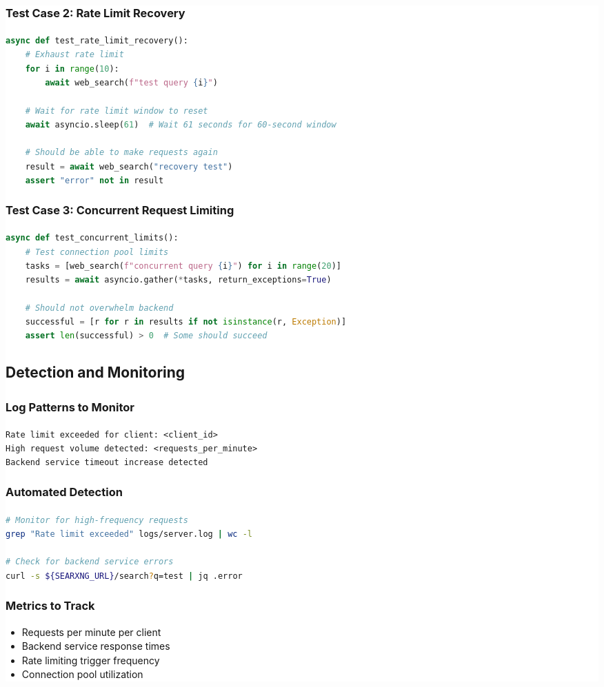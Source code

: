 ### Test Case 2: Rate Limit Recovery
```python
async def test_rate_limit_recovery():
    # Exhaust rate limit
    for i in range(10):
        await web_search(f"test query {i}")
    
    # Wait for rate limit window to reset
    await asyncio.sleep(61)  # Wait 61 seconds for 60-second window
    
    # Should be able to make requests again
    result = await web_search("recovery test")
    assert "error" not in result
```

### Test Case 3: Concurrent Request Limiting
```python
async def test_concurrent_limits():
    # Test connection pool limits
    tasks = [web_search(f"concurrent query {i}") for i in range(20)]
    results = await asyncio.gather(*tasks, return_exceptions=True)
    
    # Should not overwhelm backend
    successful = [r for r in results if not isinstance(r, Exception)]
    assert len(successful) > 0  # Some should succeed
```

## Detection and Monitoring

### Log Patterns to Monitor
```
Rate limit exceeded for client: <client_id>
High request volume detected: <requests_per_minute>
Backend service timeout increase detected
```

### Automated Detection
```bash
# Monitor for high-frequency requests
grep "Rate limit exceeded" logs/server.log | wc -l

# Check for backend service errors
curl -s ${SEARXNG_URL}/search?q=test | jq .error
```

### Metrics to Track
- Requests per minute per client
- Backend service response times
- Rate limiting trigger frequency
- Connection pool utilization
